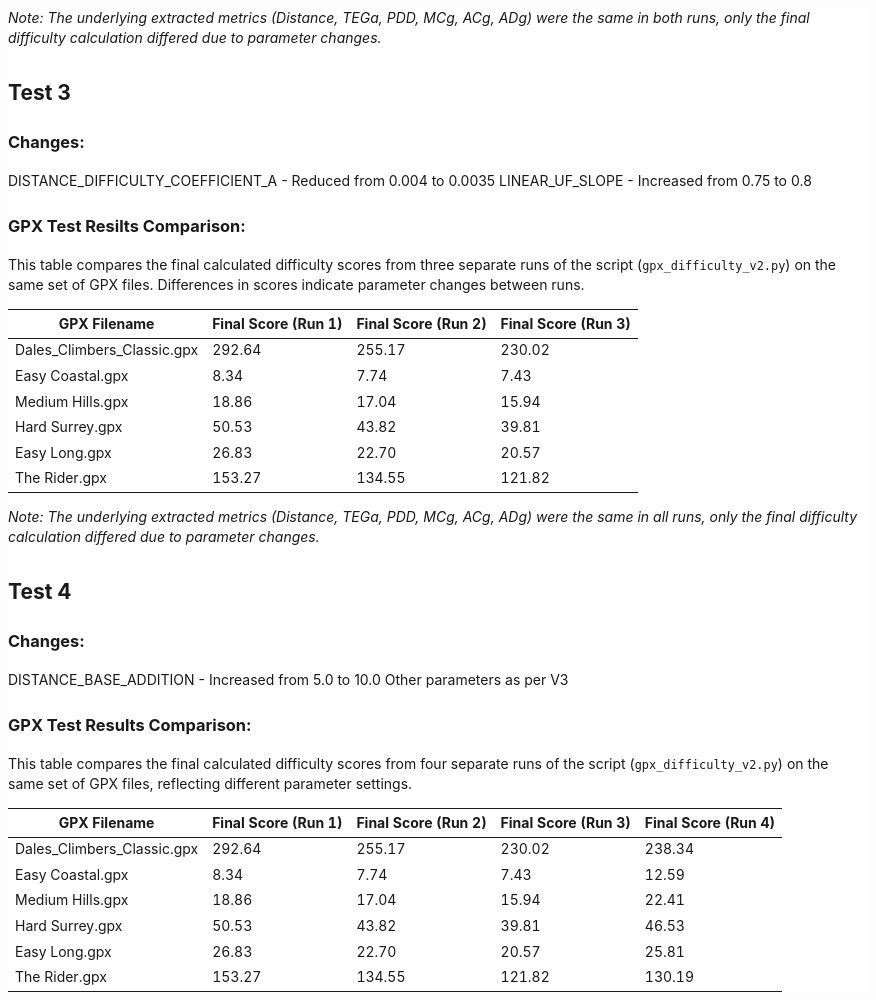 _Note: The underlying extracted metrics (Distance, TEGa, PDD, MCg, ACg, ADg) were the same in both runs, only the final difficulty calculation differed due to parameter changes._

## Test 3

### Changes:
DISTANCE_DIFFICULTY_COEFFICIENT_A - Reduced from 0.004 to 0.0035
LINEAR_UF_SLOPE - Increased from 0.75 to 0.8

### GPX Test Resilts Comparison:

This table compares the final calculated difficulty scores from three separate runs of the script (`gpx_difficulty_v2.py`) on the same set of GPX files. Differences in scores indicate parameter changes between runs.

|GPX Filename|Final Score (Run 1)|Final Score (Run 2)|Final Score (Run 3)|
|---|---|---|---|
|Dales_Climbers_Classic.gpx|292.64|255.17|230.02|
|Easy Coastal.gpx|8.34|7.74|7.43|
|Medium Hills.gpx|18.86|17.04|15.94|
|Hard Surrey.gpx|50.53|43.82|39.81|
|Easy Long.gpx|26.83|22.70|20.57|
|The Rider.gpx|153.27|134.55|121.82|

_Note: The underlying extracted metrics (Distance, TEGa, PDD, MCg, ACg, ADg) were the same in all runs, only the final difficulty calculation differed due to parameter changes._

## Test 4

### Changes:
DISTANCE_BASE_ADDITION - Increased from 5.0 to 10.0
Other parameters as per V3

### GPX Test Results Comparison:

This table compares the final calculated difficulty scores from four separate runs of the script (`gpx_difficulty_v2.py`) on the same set of GPX files, reflecting different parameter settings.

|GPX Filename|Final Score (Run 1)|Final Score (Run 2)|Final Score (Run 3)|Final Score (Run 4)|
|---|---|---|---|---|
|Dales_Climbers_Classic.gpx|292.64|255.17|230.02|238.34|
|Easy Coastal.gpx|8.34|7.74|7.43|12.59|
|Medium Hills.gpx|18.86|17.04|15.94|22.41|
|Hard Surrey.gpx|50.53|43.82|39.81|46.53|
|Easy Long.gpx|26.83|22.70|20.57|25.81|
|The Rider.gpx|153.27|134.55|121.82|130.19|
